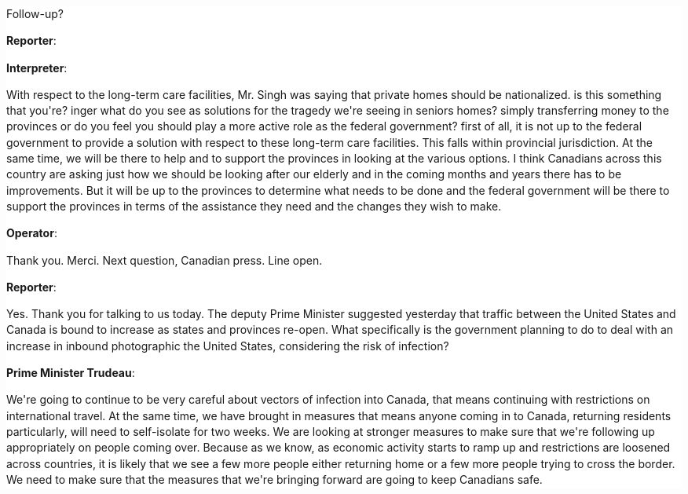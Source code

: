 Follow-up?



**Reporter**:





**Interpreter**:

With respect to the long-term care facilities, Mr. Singh was saying that private homes should be nationalized.
is this something that you're? inger what do you see as solutions for the tragedy we're seeing in seniors homes? simply transferring money to the provinces or do you feel you should play a more active role as the federal government? first of all, it is not up to the federal government to provide a solution with respect to these long-term care facilities.
This falls within provincial jurisdiction.
At the same time, we will be there to help and to support the provinces in looking at the various options.
I think Canadians across this country are asking just how we should be looking after our elderly and in the coming months and years there has to be improvements.
But it will be up to the provinces to determine what needs to be done and the federal government will be there to support the provinces in terms of the assistance they need and the changes they wish to make.



**Operator**:

Thank you.
Merci.
Next question, Canadian press.
Line open.



**Reporter**:

Yes.
Thank you for talking to us today.
The deputy Prime Minister suggested yesterday that traffic between the United States and Canada is bound to increase as states and provinces re-open.
What specifically is the government planning to do to deal with an increase in inbound photographic the United States, considering the risk of infection?



**Prime Minister Trudeau**:

We're going to continue to be very careful about vectors of infection into Canada, that means continuing with restrictions on international travel.
At the same time, we have brought in measures that means anyone coming in to Canada, returning residents particularly, will need to self-isolate for two weeks.
We are looking at stronger measures to make sure that we're following up appropriately on people coming over.
Because as we know, as economic activity starts to ramp up and restrictions are loosened across countries, it is likely that we see a few more people either returning home or a few more people trying to cross the border.
We need to make sure that the measures that we're bringing forward are going to keep Canadians safe.
